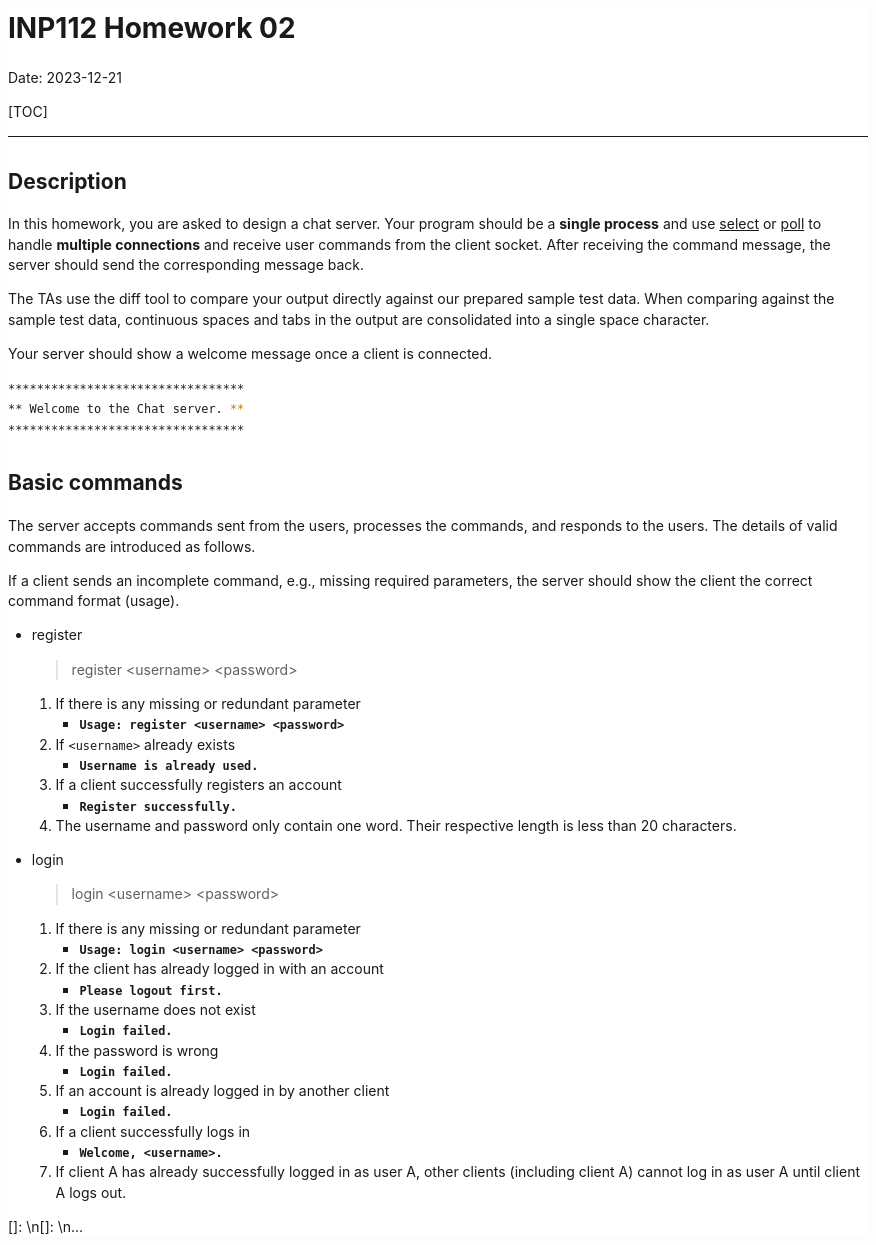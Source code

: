 # INP112 Homework 02

Date: 2023-12-21

[TOC]

---

## Description

In this homework, you are asked to design a chat server. Your program should be a **single process** and use [select](https://man7.org/linux/man-pages/man2/select.2.html) or [poll](https://man7.org/linux/man-pages/man2/poll.2.html) to handle **multiple connections** and receive user commands from the client socket. After receiving the command message, the server should send the corresponding message back.

The TAs use the diff tool to compare your output directly against our prepared sample test data. When comparing against the sample test data, continuous spaces and tabs in the output are consolidated into a single space character.

Your server should show a welcome message once a client is connected.

```bash
*********************************
** Welcome to the Chat server. **
*********************************
```

## Basic commands

The server accepts commands sent from the users, processes the commands, and responds to the users. The details of valid commands are introduced as follows.

If a client sends an incomplete command, e.g., missing required parameters, the server should show the client the correct command format (usage).

- register
    > register \<username> \<password>
    1. If there is any missing or redundant parameter
        - **`Usage: register <username> <password>`**
    2. If `<username>` already exists
        - **`Username is already used.`**
    3. If a client successfully registers an account
        - **`Register successfully.`**
    4. The username and password only contain one word. Their respective length is less than 20 characters.

- login
    > login \<username> \<password>
    1. If there is any missing or redundant parameter
        - **`Usage: login <username> <password>`**
    2. If the client has already logged in with an account
        - **`Please logout first.`**
    3. If the username does not exist
        - **`Login failed.`**
    4. If the password is wrong
        - **`Login failed.`**
    5. If an account is already logged in by another client
        - **`Login failed.`**
    6. If a client successfully logs in
        - **`Welcome, <username>.`**
    7. If client A has already successfully logged in as user A, other clients (including client A) cannot log in as user A until client A logs out.


[<username>]: <message>\n[<username>]: <message>\n...